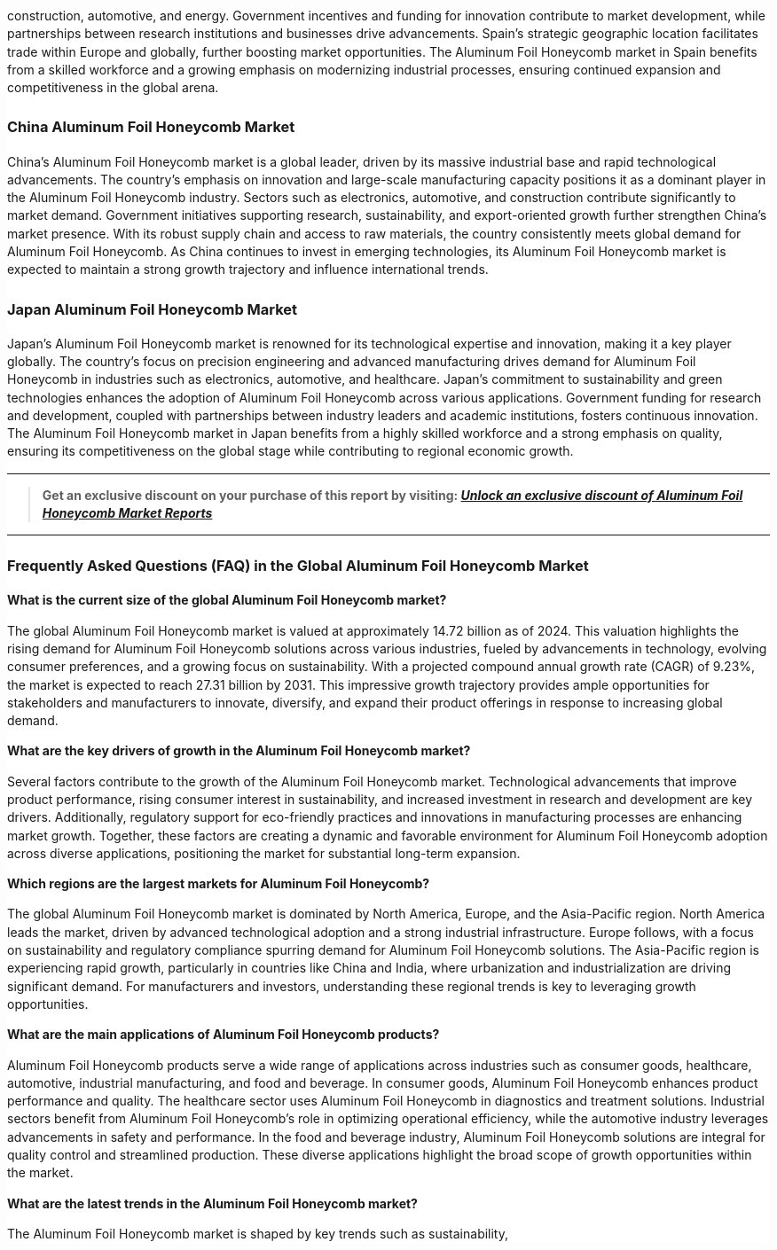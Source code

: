 construction, automotive, and energy. Government incentives and funding for innovation contribute to market development, while partnerships between research institutions and businesses drive advancements. Spain&rsquo;s strategic geographic location facilitates trade within Europe and globally, further boosting market opportunities. The Aluminum Foil Honeycomb market in Spain benefits from a skilled workforce and a growing emphasis on modernizing industrial processes, ensuring continued expansion and competitiveness in the global arena.</p><h3>China Aluminum Foil Honeycomb Market</h3><p>China&rsquo;s Aluminum Foil Honeycomb market is a global leader, driven by its massive industrial base and rapid technological advancements. The country&rsquo;s emphasis on innovation and large-scale manufacturing capacity positions it as a dominant player in the Aluminum Foil Honeycomb industry. Sectors such as electronics, automotive, and construction contribute significantly to market demand. Government initiatives supporting research, sustainability, and export-oriented growth further strengthen China&rsquo;s market presence. With its robust supply chain and access to raw materials, the country consistently meets global demand for Aluminum Foil Honeycomb. As China continues to invest in emerging technologies, its Aluminum Foil Honeycomb market is expected to maintain a strong growth trajectory and influence international trends.</p><h3>Japan Aluminum Foil Honeycomb Market</h3><p>Japan&rsquo;s Aluminum Foil Honeycomb market is renowned for its technological expertise and innovation, making it a key player globally. The country&rsquo;s focus on precision engineering and advanced manufacturing drives demand for Aluminum Foil Honeycomb in industries such as electronics, automotive, and healthcare. Japan&rsquo;s commitment to sustainability and green technologies enhances the adoption of Aluminum Foil Honeycomb across various applications. Government funding for research and development, coupled with partnerships between industry leaders and academic institutions, fosters continuous innovation. The Aluminum Foil Honeycomb market in Japan benefits from a highly skilled workforce and a strong emphasis on quality, ensuring its competitiveness on the global stage while contributing to regional economic growth.</p><hr /><blockquote><p><strong>Get an exclusive discount on your purchase of this report by visiting: <em><a href="://marketresearchpulse.com/ask-for-discount/104192?utm_source=Github&amp;utm_medium=0116">Unlock an exclusive discount of Aluminum Foil Honeycomb Market Reports</a></em>&nbsp;</strong></p></blockquote><hr /><h3>Frequently Asked Questions (FAQ) in the Global Aluminum Foil Honeycomb Market</h3><p><strong>What is the current size of the global Aluminum Foil Honeycomb market?</strong></p><p>The global Aluminum Foil Honeycomb market is valued at approximately 14.72 billion as of 2024. This valuation highlights the rising demand for Aluminum Foil Honeycomb solutions across various industries, fueled by advancements in technology, evolving consumer preferences, and a growing focus on sustainability. With a projected compound annual growth rate (CAGR) of 9.23%, the market is expected to reach 27.31 billion by 2031. This impressive growth trajectory provides ample opportunities for stakeholders and manufacturers to innovate, diversify, and expand their product offerings in response to increasing global demand.</p><p><strong>What are the key drivers of growth in the Aluminum Foil Honeycomb market?</strong></p><p>Several factors contribute to the growth of the Aluminum Foil Honeycomb market. Technological advancements that improve product performance, rising consumer interest in sustainability, and increased investment in research and development are key drivers. Additionally, regulatory support for eco-friendly practices and innovations in manufacturing processes are enhancing market growth. Together, these factors are creating a dynamic and favorable environment for Aluminum Foil Honeycomb adoption across diverse applications, positioning the market for substantial long-term expansion.</p><p><strong>Which regions are the largest markets for Aluminum Foil Honeycomb?</strong></p><p>The global Aluminum Foil Honeycomb market is dominated by North America, Europe, and the Asia-Pacific region. North America leads the market, driven by advanced technological adoption and a strong industrial infrastructure. Europe follows, with a focus on sustainability and regulatory compliance spurring demand for Aluminum Foil Honeycomb solutions. The Asia-Pacific region is experiencing rapid growth, particularly in countries like China and India, where urbanization and industrialization are driving significant demand. For manufacturers and investors, understanding these regional trends is key to leveraging growth opportunities.</p><p><strong>What are the main applications of Aluminum Foil Honeycomb products?</strong></p><p>Aluminum Foil Honeycomb products serve a wide range of applications across industries such as consumer goods, healthcare, automotive, industrial manufacturing, and food and beverage. In consumer goods, Aluminum Foil Honeycomb enhances product performance and quality. The healthcare sector uses Aluminum Foil Honeycomb in diagnostics and treatment solutions. Industrial sectors benefit from Aluminum Foil Honeycomb&rsquo;s role in optimizing operational efficiency, while the automotive industry leverages advancements in safety and performance. In the food and beverage industry, Aluminum Foil Honeycomb solutions are integral for quality control and streamlined production. These diverse applications highlight the broad scope of growth opportunities within the market.</p><p><strong>What are the latest trends in the Aluminum Foil Honeycomb market?</strong></p><p>The Aluminum Foil Honeycomb market is shaped by key trends such as sustainability,